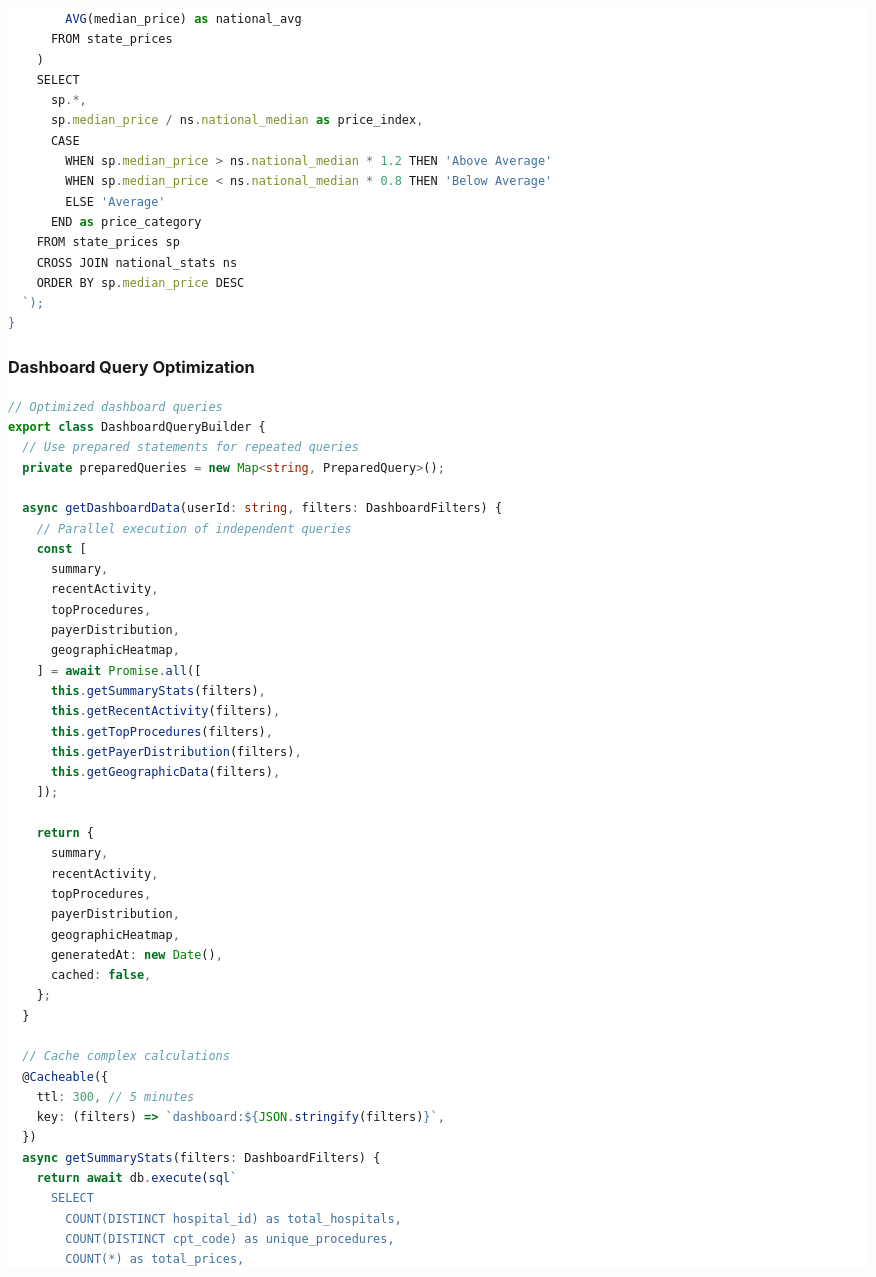 ```typescript
        AVG(median_price) as national_avg
      FROM state_prices
    )
    SELECT 
      sp.*,
      sp.median_price / ns.national_median as price_index,
      CASE 
        WHEN sp.median_price > ns.national_median * 1.2 THEN 'Above Average'
        WHEN sp.median_price < ns.national_median * 0.8 THEN 'Below Average'
        ELSE 'Average'
      END as price_category
    FROM state_prices sp
    CROSS JOIN national_stats ns
    ORDER BY sp.median_price DESC
  `);
}
```

### Dashboard Query Optimization
```typescript
// Optimized dashboard queries
export class DashboardQueryBuilder {
  // Use prepared statements for repeated queries
  private preparedQueries = new Map<string, PreparedQuery>();

  async getDashboardData(userId: string, filters: DashboardFilters) {
    // Parallel execution of independent queries
    const [
      summary,
      recentActivity,
      topProcedures,
      payerDistribution,
      geographicHeatmap,
    ] = await Promise.all([
      this.getSummaryStats(filters),
      this.getRecentActivity(filters),
      this.getTopProcedures(filters),
      this.getPayerDistribution(filters),
      this.getGeographicData(filters),
    ]);

    return {
      summary,
      recentActivity,
      topProcedures,
      payerDistribution,
      geographicHeatmap,
      generatedAt: new Date(),
      cached: false,
    };
  }

  // Cache complex calculations
  @Cacheable({
    ttl: 300, // 5 minutes
    key: (filters) => `dashboard:${JSON.stringify(filters)}`,
  })
  async getSummaryStats(filters: DashboardFilters) {
    return await db.execute(sql`
      SELECT 
        COUNT(DISTINCT hospital_id) as total_hospitals,
        COUNT(DISTINCT cpt_code) as unique_procedures,
        COUNT(*) as total_prices,
```
